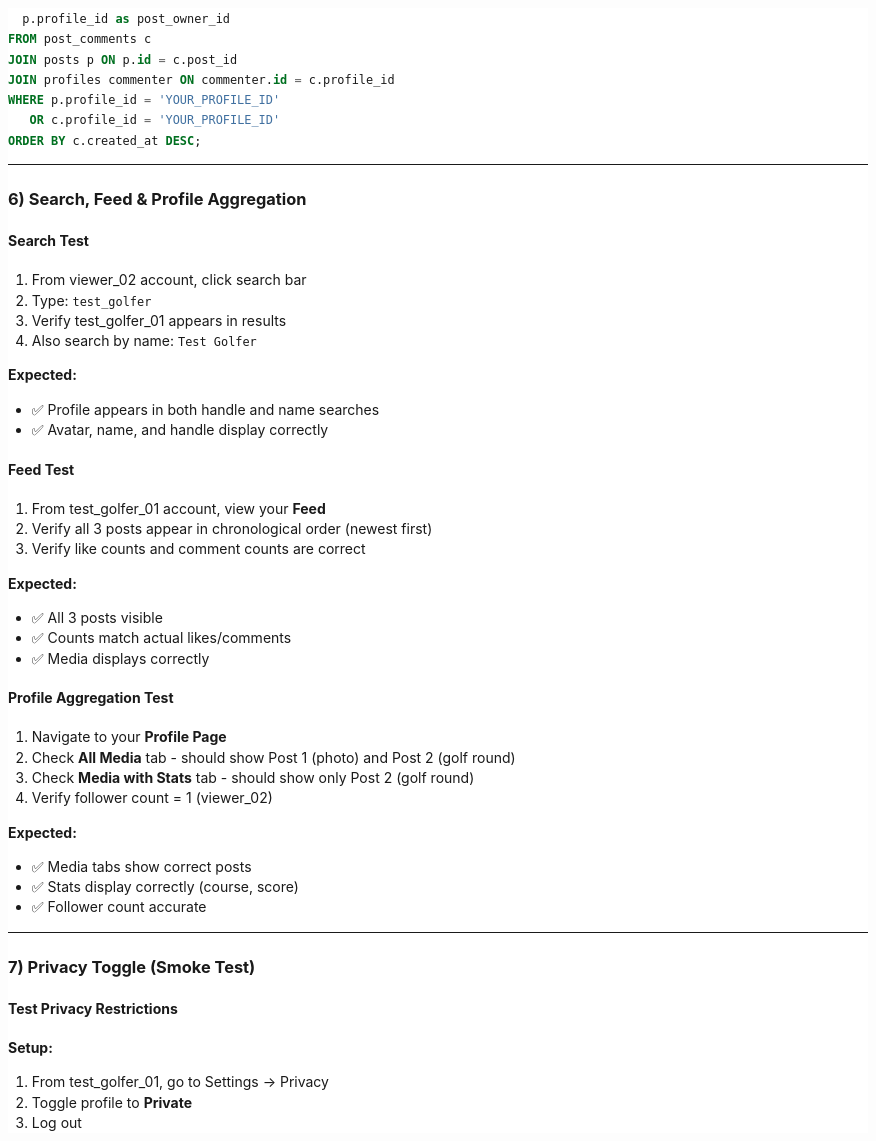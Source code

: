 ```sql
  p.profile_id as post_owner_id
FROM post_comments c
JOIN posts p ON p.id = c.post_id
JOIN profiles commenter ON commenter.id = c.profile_id
WHERE p.profile_id = 'YOUR_PROFILE_ID'
   OR c.profile_id = 'YOUR_PROFILE_ID'
ORDER BY c.created_at DESC;
```

---

### 6) Search, Feed & Profile Aggregation

#### Search Test
1. From viewer_02 account, click search bar
2. Type: `test_golfer`
3. Verify test_golfer_01 appears in results
4. Also search by name: `Test Golfer`

**Expected:**
- ✅ Profile appears in both handle and name searches
- ✅ Avatar, name, and handle display correctly

#### Feed Test
1. From test_golfer_01 account, view your **Feed**
2. Verify all 3 posts appear in chronological order (newest first)
3. Verify like counts and comment counts are correct

**Expected:**
- ✅ All 3 posts visible
- ✅ Counts match actual likes/comments
- ✅ Media displays correctly

#### Profile Aggregation Test
1. Navigate to your **Profile Page**
2. Check **All Media** tab - should show Post 1 (photo) and Post 2 (golf round)
3. Check **Media with Stats** tab - should show only Post 2 (golf round)
4. Verify follower count = 1 (viewer_02)

**Expected:**
- ✅ Media tabs show correct posts
- ✅ Stats display correctly (course, score)
- ✅ Follower count accurate

---

### 7) Privacy Toggle (Smoke Test)

#### Test Privacy Restrictions

**Setup:**
1. From test_golfer_01, go to Settings → Privacy
2. Toggle profile to **Private**
3. Log out

